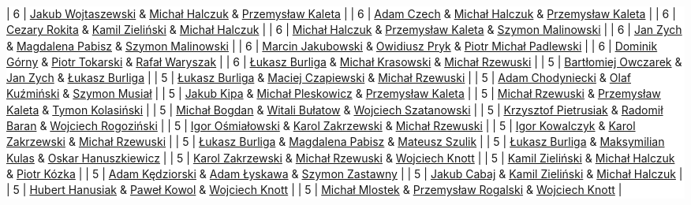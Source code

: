| 6 | [Jakub Wojtaszewski](https://www.worldcubeassociation.org/persons/2013WOJT02) & [Michał Halczuk](https://www.worldcubeassociation.org/persons/2006HALC01) & [Przemysław Kaleta](https://www.worldcubeassociation.org/persons/2012KALE01) |
| 6 | [Adam Czech](https://www.worldcubeassociation.org/persons/2013CZEC01) & [Michał Halczuk](https://www.worldcubeassociation.org/persons/2006HALC01) & [Przemysław Kaleta](https://www.worldcubeassociation.org/persons/2012KALE01) |
| 6 | [Cezary Rokita](https://www.worldcubeassociation.org/persons/2011ROKI01) & [Kamil Zieliński](https://www.worldcubeassociation.org/persons/2008ZIEL01) & [Michał Halczuk](https://www.worldcubeassociation.org/persons/2006HALC01) |
| 6 | [Michał Halczuk](https://www.worldcubeassociation.org/persons/2006HALC01) & [Przemysław Kaleta](https://www.worldcubeassociation.org/persons/2012KALE01) & [Szymon Malinowski](https://www.worldcubeassociation.org/persons/2013MALI03) |
| 6 | [Jan Zych](https://www.worldcubeassociation.org/persons/2014ZYCH01) & [Magdalena Pabisz](https://www.worldcubeassociation.org/persons/2017PABI01) & [Szymon Malinowski](https://www.worldcubeassociation.org/persons/2013MALI03) |
| 6 | [Marcin Jakubowski](https://www.worldcubeassociation.org/persons/2007JAKU01) & [Owidiusz Pryk](https://www.worldcubeassociation.org/persons/2008PRYK01) & [Piotr Michał Padlewski](https://www.worldcubeassociation.org/persons/2008PADL01) |
| 6 | [Dominik Górny](https://www.worldcubeassociation.org/persons/2015GORN01) & [Piotr Tokarski](https://www.worldcubeassociation.org/persons/2013TOKA01) & [Rafał Waryszak](https://www.worldcubeassociation.org/persons/2013WARY01) |
| 6 | [Łukasz Burliga](https://www.worldcubeassociation.org/persons/2013BURL01) & [Michał Krasowski](https://www.worldcubeassociation.org/persons/2013KRAS02) & [Michał Rzewuski](https://www.worldcubeassociation.org/persons/2014RZEW01) |
| 5 | [Bartłomiej Owczarek](https://www.worldcubeassociation.org/persons/2013OWCZ01) & [Jan Zych](https://www.worldcubeassociation.org/persons/2014ZYCH01) & [Łukasz Burliga](https://www.worldcubeassociation.org/persons/2013BURL01) |
| 5 | [Łukasz Burliga](https://www.worldcubeassociation.org/persons/2013BURL01) & [Maciej Czapiewski](https://www.worldcubeassociation.org/persons/2014CZAP01) & [Michał Rzewuski](https://www.worldcubeassociation.org/persons/2014RZEW01) |
| 5 | [Adam Chodyniecki](https://www.worldcubeassociation.org/persons/2017CHOD02) & [Olaf Kuźmiński](https://www.worldcubeassociation.org/persons/2018KUZM02) & [Szymon Musiał](https://www.worldcubeassociation.org/persons/2018MUSI03) |
| 5 | [Jakub Kipa](https://www.worldcubeassociation.org/persons/2010KIPA01) & [Michał Pleskowicz](https://www.worldcubeassociation.org/persons/2009PLES01) & [Przemysław Kaleta](https://www.worldcubeassociation.org/persons/2012KALE01) |
| 5 | [Michał Rzewuski](https://www.worldcubeassociation.org/persons/2014RZEW01) & [Przemysław Kaleta](https://www.worldcubeassociation.org/persons/2012KALE01) & [Tymon Kolasiński](https://www.worldcubeassociation.org/persons/2016KOLA02) |
| 5 | [Michał Bogdan](https://www.worldcubeassociation.org/persons/2012BOGD01) & [Witali Bułatow](https://www.worldcubeassociation.org/persons/2015BUAT01) & [Wojciech Szatanowski](https://www.worldcubeassociation.org/persons/2011SZAT01) |
| 5 | [Krzysztof Pietrusiak](https://www.worldcubeassociation.org/persons/2019PIET01) & [Radomił Baran](https://www.worldcubeassociation.org/persons/2020BARA02) & [Wojciech Rogoziński](https://www.worldcubeassociation.org/persons/2019ROGO04) |
| 5 | [Igor Ośmiałowski](https://www.worldcubeassociation.org/persons/2014OMIA01) & [Karol Zakrzewski](https://www.worldcubeassociation.org/persons/2014ZAKR01) & [Michał Rzewuski](https://www.worldcubeassociation.org/persons/2014RZEW01) |
| 5 | [Igor Kowalczyk](https://www.worldcubeassociation.org/persons/2013KOWA04) & [Karol Zakrzewski](https://www.worldcubeassociation.org/persons/2014ZAKR01) & [Michał Rzewuski](https://www.worldcubeassociation.org/persons/2014RZEW01) |
| 5 | [Łukasz Burliga](https://www.worldcubeassociation.org/persons/2013BURL01) & [Magdalena Pabisz](https://www.worldcubeassociation.org/persons/2017PABI01) & [Mateusz Szulik](https://www.worldcubeassociation.org/persons/2017SZUL01) |
| 5 | [Łukasz Burliga](https://www.worldcubeassociation.org/persons/2013BURL01) & [Maksymilian Kulas](https://www.worldcubeassociation.org/persons/2021KULA02) & [Oskar Hanuszkiewicz](https://www.worldcubeassociation.org/persons/2018HANU02) |
| 5 | [Karol Zakrzewski](https://www.worldcubeassociation.org/persons/2014ZAKR01) & [Michał Rzewuski](https://www.worldcubeassociation.org/persons/2014RZEW01) & [Wojciech Knott](https://www.worldcubeassociation.org/persons/2011KNOT01) |
| 5 | [Kamil Zieliński](https://www.worldcubeassociation.org/persons/2008ZIEL01) & [Michał Halczuk](https://www.worldcubeassociation.org/persons/2006HALC01) & [Piotr Kózka](https://www.worldcubeassociation.org/persons/2005KOZK01) |
| 5 | [Adam Kędziorski](https://www.worldcubeassociation.org/persons/2019KEDZ01) & [Adam Łyskawa](https://www.worldcubeassociation.org/persons/2017LYSK01) & [Szymon Zastawny](https://www.worldcubeassociation.org/persons/2023ZAST01) |
| 5 | [Jakub Cabaj](https://www.worldcubeassociation.org/persons/2008CABA03) & [Kamil Zieliński](https://www.worldcubeassociation.org/persons/2008ZIEL01) & [Michał Halczuk](https://www.worldcubeassociation.org/persons/2006HALC01) |
| 5 | [Hubert Hanusiak](https://www.worldcubeassociation.org/persons/2013HANU01) & [Paweł Kowol](https://www.worldcubeassociation.org/persons/2011KOWO01) & [Wojciech Knott](https://www.worldcubeassociation.org/persons/2011KNOT01) |
| 5 | [Michał Mlostek](https://www.worldcubeassociation.org/persons/2015MLOS01) & [Przemysław Rogalski](https://www.worldcubeassociation.org/persons/2013ROGA02) & [Wojciech Knott](https://www.worldcubeassociation.org/persons/2011KNOT01) |